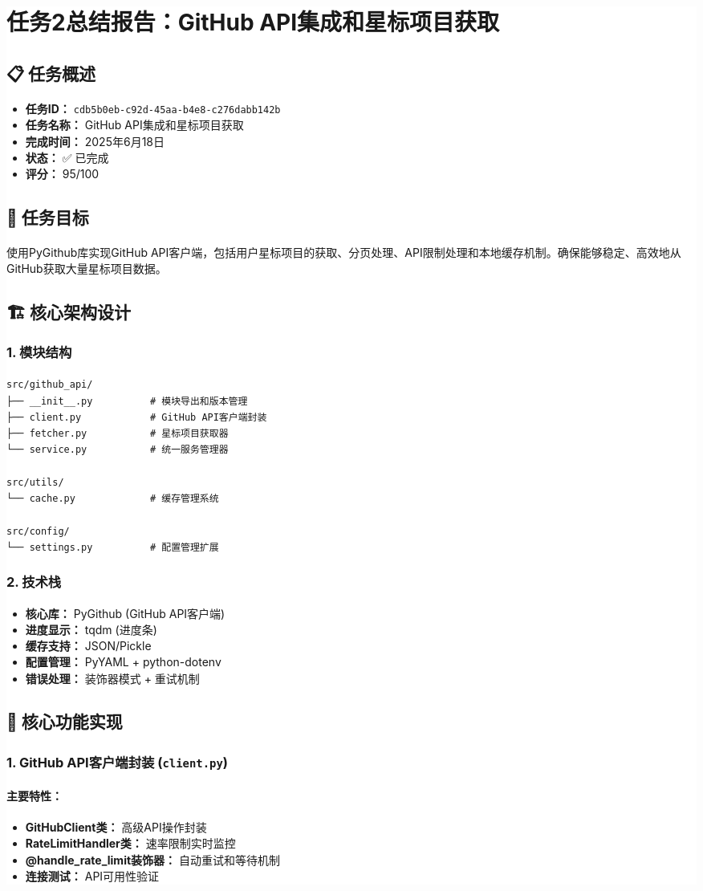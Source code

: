 # 任务2总结报告：GitHub API集成和星标项目获取

## 📋 任务概述

- **任务ID：** `cdb5b0eb-c92d-45aa-b4e8-c276dabb142b`
- **任务名称：** GitHub API集成和星标项目获取
- **完成时间：** 2025年6月18日
- **状态：** ✅ 已完成
- **评分：** 95/100

## 🎯 任务目标

使用PyGithub库实现GitHub API客户端，包括用户星标项目的获取、分页处理、API限制处理和本地缓存机制。确保能够稳定、高效地从GitHub获取大量星标项目数据。

## 🏗️ 核心架构设计

### 1. 模块结构

```
src/github_api/
├── __init__.py          # 模块导出和版本管理
├── client.py            # GitHub API客户端封装
├── fetcher.py           # 星标项目获取器
└── service.py           # 统一服务管理器

src/utils/
└── cache.py             # 缓存管理系统

src/config/
└── settings.py          # 配置管理扩展
```

### 2. 技术栈

- **核心库：** PyGithub (GitHub API客户端)
- **进度显示：** tqdm (进度条)
- **缓存支持：** JSON/Pickle
- **配置管理：** PyYAML + python-dotenv
- **错误处理：** 装饰器模式 + 重试机制

## 🔧 核心功能实现

### 1. GitHub API客户端封装 (`client.py`)

#### 主要特性：
- **GitHubClient类：** 高级API操作封装
- **RateLimitHandler类：** 速率限制实时监控
- **@handle_rate_limit装饰器：** 自动重试和等待机制
- **连接测试：** API可用性验证
